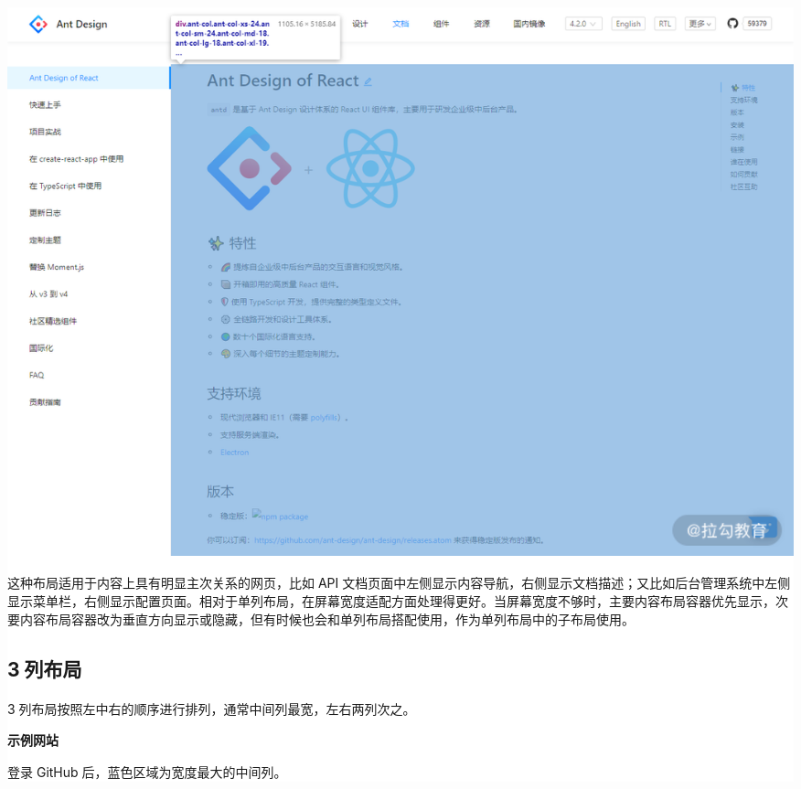![image005.png](./assets/Ciqc1F7E7o2AW5gDAAE-NngMuFU998.png)

这种布局适用于内容上具有明显主次关系的网页，比如 API 文档页面中左侧显示内容导航，右侧显示文档描述；又比如后台管理系统中左侧显示菜单栏，右侧显示配置页面。相对于单列布局，在屏幕宽度适配方面处理得更好。当屏幕宽度不够时，主要内容布局容器优先显示，次要内容布局容器改为垂直方向显示或隐藏，但有时候也会和单列布局搭配使用，作为单列布局中的子布局使用。

## 3 列布局

3 列布局按照左中右的顺序进行排列，通常中间列最宽，左右两列次之。

**示例网站**

登录 GitHub 后，蓝色区域为宽度最大的中间列。
